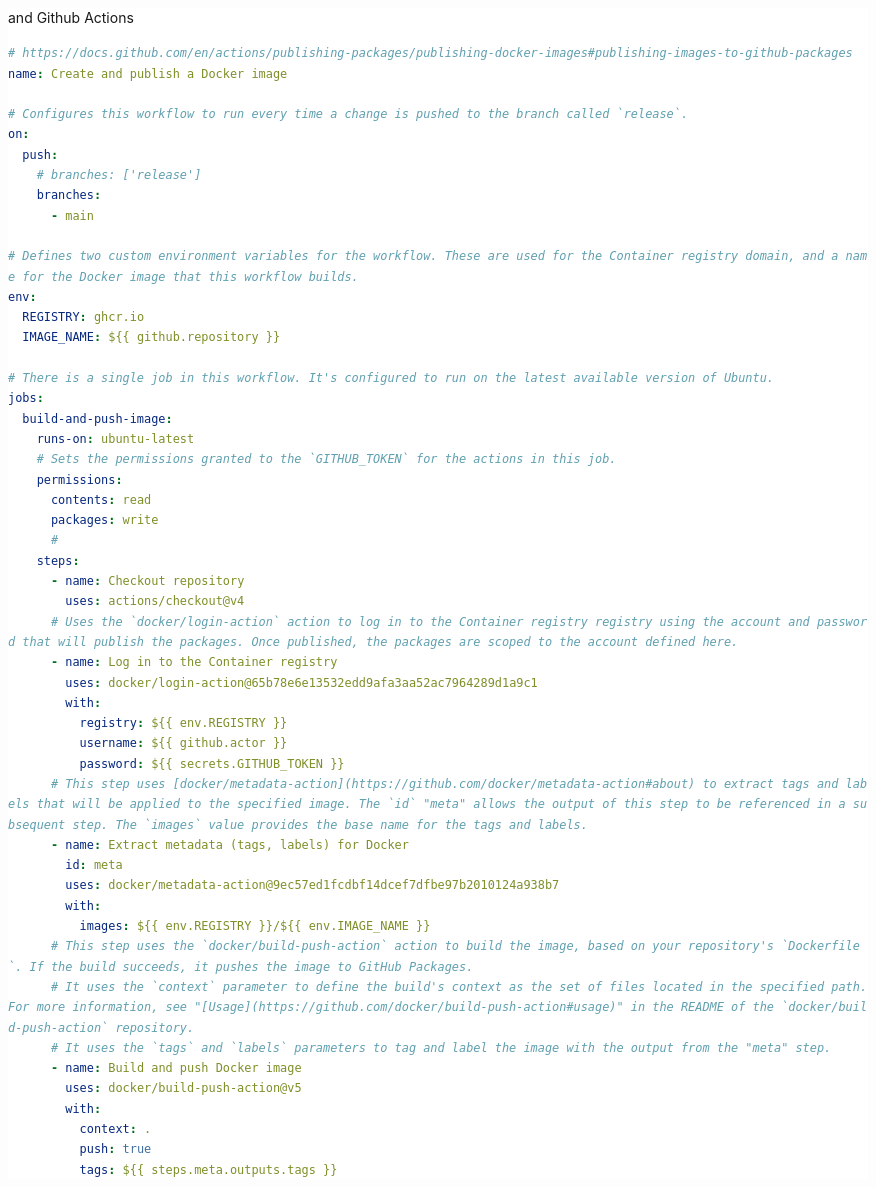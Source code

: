 and Github Actions

```yaml
# https://docs.github.com/en/actions/publishing-packages/publishing-docker-images#publishing-images-to-github-packages
name: Create and publish a Docker image

# Configures this workflow to run every time a change is pushed to the branch called `release`.
on:
  push:
    # branches: ['release']
    branches:
      - main

# Defines two custom environment variables for the workflow. These are used for the Container registry domain, and a name for the Docker image that this workflow builds.
env:
  REGISTRY: ghcr.io
  IMAGE_NAME: ${{ github.repository }}

# There is a single job in this workflow. It's configured to run on the latest available version of Ubuntu.
jobs:
  build-and-push-image:
    runs-on: ubuntu-latest
    # Sets the permissions granted to the `GITHUB_TOKEN` for the actions in this job.
    permissions:
      contents: read
      packages: write
      # 
    steps:
      - name: Checkout repository
        uses: actions/checkout@v4
      # Uses the `docker/login-action` action to log in to the Container registry registry using the account and password that will publish the packages. Once published, the packages are scoped to the account defined here.
      - name: Log in to the Container registry
        uses: docker/login-action@65b78e6e13532edd9afa3aa52ac7964289d1a9c1
        with:
          registry: ${{ env.REGISTRY }}
          username: ${{ github.actor }}
          password: ${{ secrets.GITHUB_TOKEN }}
      # This step uses [docker/metadata-action](https://github.com/docker/metadata-action#about) to extract tags and labels that will be applied to the specified image. The `id` "meta" allows the output of this step to be referenced in a subsequent step. The `images` value provides the base name for the tags and labels.
      - name: Extract metadata (tags, labels) for Docker
        id: meta
        uses: docker/metadata-action@9ec57ed1fcdbf14dcef7dfbe97b2010124a938b7
        with:
          images: ${{ env.REGISTRY }}/${{ env.IMAGE_NAME }}
      # This step uses the `docker/build-push-action` action to build the image, based on your repository's `Dockerfile`. If the build succeeds, it pushes the image to GitHub Packages.
      # It uses the `context` parameter to define the build's context as the set of files located in the specified path. For more information, see "[Usage](https://github.com/docker/build-push-action#usage)" in the README of the `docker/build-push-action` repository.
      # It uses the `tags` and `labels` parameters to tag and label the image with the output from the "meta" step.
      - name: Build and push Docker image
        uses: docker/build-push-action@v5
        with:
          context: .
          push: true
          tags: ${{ steps.meta.outputs.tags }}
```